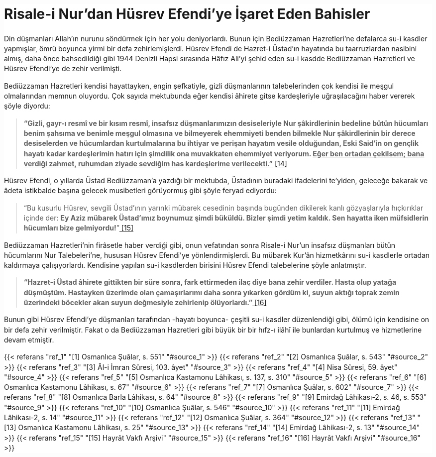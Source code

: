 # Risale-i Nur’dan Hüsrev Efendi’ye İşaret Eden Bahisler

Din düşmanları Allah’ın nurunu söndürmek için her yolu deniyorlardı. Bunun için Bediüzzaman Hazretleri’ne defalarca su-i kasdler yapmışlar, ömrü boyunca yirmi bir defa zehirlemişlerdi. Hüsrev Efendi de Hazret-i Üstad’ın hayatında bu taarruzlardan nasibini almış, daha önce bahsedildiği gibi 1944 Denizli Hapsi sırasında Hâfız Ali’yi şehid eden su-i kasdde Bediüzzaman Hazretleri ve Hüsrev Efendi’ye de zehir verilmişti.

Bediüzzaman Hazretleri kendisi hayattayken, engin şefkatiyle, gizli düşman­larının talebelerinden çok kendisi ile meşgul olmalarından memnun oluyordu. Çok sayıda mektubunda eğer kendisi âhirete gitse kardeşleriyle uğraşılacağını haber vererek şöyle diyordu:

> **“Gizli, gayr-ı resmî ve bir kısım resmî, insafsız düşmanlarımızın desi­se­le­riyle Nur şâkirdlerinin bedeline bütün hücumları benim şahsıma ve benimle meşgul olmasına ve bilmeyerek ehemmiyeti benden bilmekle Nur şâkirdlerinin bir derece desiselerden ve hücumlardan kurtulmalarına bu ihtiyar ve perişan hayatım vesile olduğundan, Eski Said’in on gençlik hayatı kadar kardeşlerimin hatırı için şimdilik ona muvakkaten ehemmiyet veriyorum.  <span style="text-decoration:underline">Eğer ben ortadan çekilsem; bana verdiği zahmet, ruhumdan ziyade sevdiğim has kardeşlerime verilecekti.”</span>** <a name="source_14" href="#ref_14"> [14] </a>

Hüsrev Efendi, o yıllarda Üstad Bediüzzaman’a yazdığı bir mektubda, Üstadının buradaki ifadelerini te’yiden, geleceğe bakarak ve âdeta istikbalde başına gelecek musibetleri görüyormuş gibi şöyle feryad ediyordu:

>“Bu kusurlu Hüsrev, sevgili Üstad’ının yarınki mübarek cesedinin başında bugünden dikilerek kanlı gözyaşlarıyla hıçkırıklar içinde der: **Ey Aziz mübarek Üstad’ımız boynumuz şimdi büküldü. Bizler şimdi yetim kaldık. Sen hayatta iken müfsidlerin hücumları bize gelmiyordu!**”<a name="source_15" href="#ref_15"> [15] </a>

Bediüzzaman Hazretleri’nin firâsetle haber verdiği gibi, onun vefatından sonra Risale-i Nur’un insafsız düşmanları bütün hücumlarını Nur Talebeleri’ne, hususan Hüsrev Efendi’ye yönlendirmişlerdi. Bu mübarek Kur’ân hizmetkârını su-i kasdlerle ortadan kaldırmaya çalışıyorlardı. Kendisine yapılan su-i kasdlerden birisini Hüsrev Efendi talebelerine şöyle anlatmıştır.

>**“Hazret-i Üstad âhirete gittikten bir süre sonra, fark ettirmeden ilaç diye bana zehir verdiler. Hasta olup yatağa düşmüştüm. Hastayken üzerimde olan çamaşırlarımı daha sonra yıkarken gördüm ki, suyun aktığı toprak zemin üzerindeki böcekler akan suyun değmesiyle zehirlenip ölüyorlardı.”**<a name="source_16" href="#ref_16"> [16] </a>

Bunun gibi Hüsrev Efendi’ye düşmanları tarafından -hayatı boyunca- çeşitli su-i kasdler düzenlendiği gibi, ölümü için kendisine on bir defa zehir verilmiştir. Fakat o da Bediüzzaman Hazretleri gibi büyük bir bir hıfz-ı ilâhî ile bunlardan kurtulmuş ve hizmetlerine devam etmiştir.





{{< referans "ref_1" "[1] Osmanlıca Şuâlar, s. 551" "#source_1" >}}
{{< referans "ref_2" "[2] Osmanlıca Şuâlar, s. 543" "#source_2" >}}
{{< referans "ref_3" "[3] Âl-i İmran Sûresi, 103. âyet" "#source_3" >}}
{{< referans "ref_4" "[4] Nisa Sûresi, 59. âyet" "#source_4" >}}
{{< referans "ref_5" "[5] Osmanlıca Kastamonu Lâhikası, s. 137, s. 310" "#source_5" >}}
{{< referans "ref_6" "[6] Osmanlıca Kastamonu Lâhikası, s. 67" "#source_6" >}}
{{< referans "ref_7" "[7] Osmanlıca Şuâlar, s. 602" "#source_7" >}}
{{< referans "ref_8" "[8] Osmanlıca Barla Lâhikası, s. 64" "#source_8" >}}
{{< referans "ref_9" "[9] Emirdağ Lâhikası-2, s. 46, s. 553" "#source_9" >}}
{{< referans "ref_10" "[10] Osmanlıca Şuâlar, s. 546" "#source_10" >}}
{{< referans "ref_11" "[11] Emirdağ Lâhikası-2, s. 14" "#source_11" >}}
{{< referans "ref_12" "[12] Osmanlıca Şuâlar, s. 364" "#source_12" >}}
{{< referans "ref_13" "[13] Osmanlıca Kastamonu Lâhikası, s. 25" "#source_13" >}}
{{< referans "ref_14" "[14] Emirdağ Lâhikası-2, s. 13" "#source_14" >}}
{{< referans "ref_15" "[15] Hayrât Vakfı Arşivi" "#source_15" >}}
{{< referans "ref_16" "[16] Hayrât Vakfı Arşivi" "#source_16" >}}

